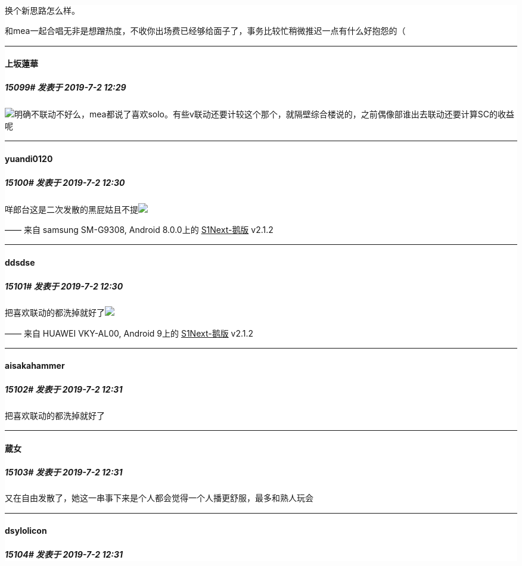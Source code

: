 
换个新思路怎么样。

和mea一起合唱无非是想蹭热度，不收你出场费已经够给面子了，事务比较忙稍微推迟一点有什么好抱怨的（


-----

####  上坂蓮華  
##### 15099#       发表于 2019-7-2 12:29


<img src="https://static.saraba1st.com/image/smiley/face2017/049.png" referrerpolicy="no-referrer">明确不联动不好么，mea都说了喜欢solo。有些v联动还要计较这个那个，就隔壁综合楼说的，之前偶像部谁出去联动还要计算SC的收益呢


-----

####  yuandi0120  
##### 15100#       发表于 2019-7-2 12:30


咩郎台这是二次发散的黑屁姑且不提<img src="https://static.saraba1st.com/image/smiley/face2017/068.png" referrerpolicy="no-referrer">

—— 来自 samsung SM-G9308, Android 8.0.0上的 [S1Next-鹅版](https://github.com/ykrank/S1-Next/releases) v2.1.2


-----

####  ddsdse  
##### 15101#       发表于 2019-7-2 12:30


把喜欢联动的都洗掉就好了<img src="https://static.saraba1st.com/image/smiley/face2017/067.png" referrerpolicy="no-referrer">

—— 来自 HUAWEI VKY-AL00, Android 9上的 [S1Next-鹅版](https://github.com/ykrank/S1-Next/releases) v2.1.2


-----

####  aisakahammer  
##### 15102#       发表于 2019-7-2 12:31


把喜欢联动的都洗掉就好了


-----

####  蔵女  
##### 15103#       发表于 2019-7-2 12:31


又在自由发散了，她这一串事下来是个人都会觉得一个人播更舒服，最多和熟人玩会


-----

####  dsylolicon  
##### 15104#       发表于 2019-7-2 12:31
